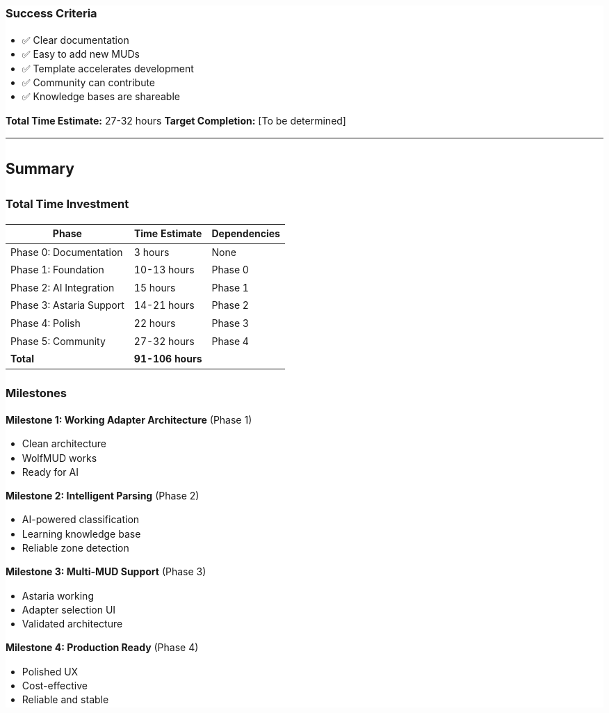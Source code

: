 ### Success Criteria

- ✅ Clear documentation
- ✅ Easy to add new MUDs
- ✅ Template accelerates development
- ✅ Community can contribute
- ✅ Knowledge bases are shareable

**Total Time Estimate:** 27-32 hours
**Target Completion:** [To be determined]

---

## Summary

### Total Time Investment

| Phase | Time Estimate | Dependencies |
|-------|--------------|--------------|
| Phase 0: Documentation | 3 hours | None |
| Phase 1: Foundation | 10-13 hours | Phase 0 |
| Phase 2: AI Integration | 15 hours | Phase 1 |
| Phase 3: Astaria Support | 14-21 hours | Phase 2 |
| Phase 4: Polish | 22 hours | Phase 3 |
| Phase 5: Community | 27-32 hours | Phase 4 |
| **Total** | **91-106 hours** | |

### Milestones

**Milestone 1: Working Adapter Architecture** (Phase 1)
- Clean architecture
- WolfMUD works
- Ready for AI

**Milestone 2: Intelligent Parsing** (Phase 2)
- AI-powered classification
- Learning knowledge base
- Reliable zone detection

**Milestone 3: Multi-MUD Support** (Phase 3)
- Astaria working
- Adapter selection UI
- Validated architecture

**Milestone 4: Production Ready** (Phase 4)
- Polished UX
- Cost-effective
- Reliable and stable
